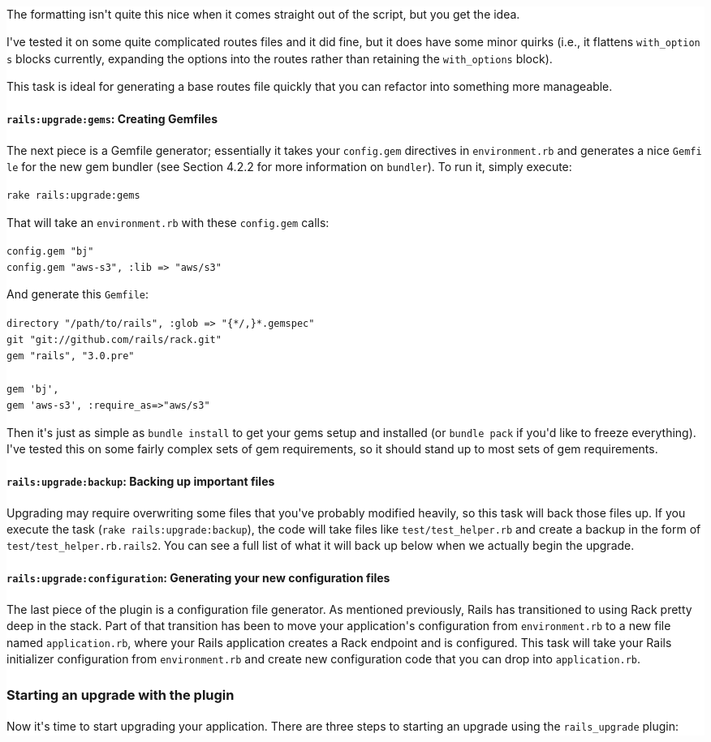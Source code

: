 The formatting isn't quite this nice when it comes straight out of the script, but you get the idea.

I've tested it on some quite complicated routes files and it did fine, but it does have some minor quirks (i.e., it flattens `with_options` blocks currently, expanding the options into the routes rather than retaining the `with_options` block).  

This task is ideal for generating a base routes file quickly that you can refactor into something more manageable.

#### `rails:upgrade:gems`: Creating Gemfiles

The next piece is a Gemfile generator; essentially it takes your `config.gem` directives in `environment.rb` and generates a nice `Gemfile` for the new gem bundler (see Section 4.2.2 for more information on `bundler`).  To run it, simply execute:

    rake rails:upgrade:gems
    
That will take an `environment.rb` with these `config.gem` calls:

    config.gem "bj"
    config.gem "aws-s3", :lib => "aws/s3"
    
And generate this `Gemfile`:

    directory "/path/to/rails", :glob => "{*/,}*.gemspec"
    git "git://github.com/rails/rack.git"
    gem "rails", "3.0.pre"

    gem 'bj', 
    gem 'aws-s3', :require_as=>"aws/s3"

Then it's just as simple as `bundle install` to get your gems setup and installed (or `bundle pack` if you'd like to freeze everything).  I've tested this on some fairly complex sets of gem requirements, so it should stand up to most sets of gem requirements.

#### `rails:upgrade:backup`: Backing up important files

Upgrading may require overwriting some files that you've probably modified heavily, so this task will back those files up.  If you execute the task (`rake rails:upgrade:backup`), the code will take files like `test/test_helper.rb` and create a backup in the form of `test/test_helper.rb.rails2`.  You can see a full list of what it will back up below when we actually begin the upgrade.

#### `rails:upgrade:configuration`: Generating your new configuration files

The last piece of the plugin is a configuration file generator.  As mentioned previously, Rails has transitioned to using Rack pretty deep in the stack.  Part of that transition has been to move your application's configuration from `environment.rb` to a new file named `application.rb`, where your Rails application creates a Rack endpoint and is configured.  This task will take your Rails initializer configuration from `environment.rb` and create new configuration code that you can drop into `application.rb`.

### Starting an upgrade with the plugin

Now it's time to start upgrading your application.  There are three steps to starting an upgrade using the `rails_upgrade` plugin:
